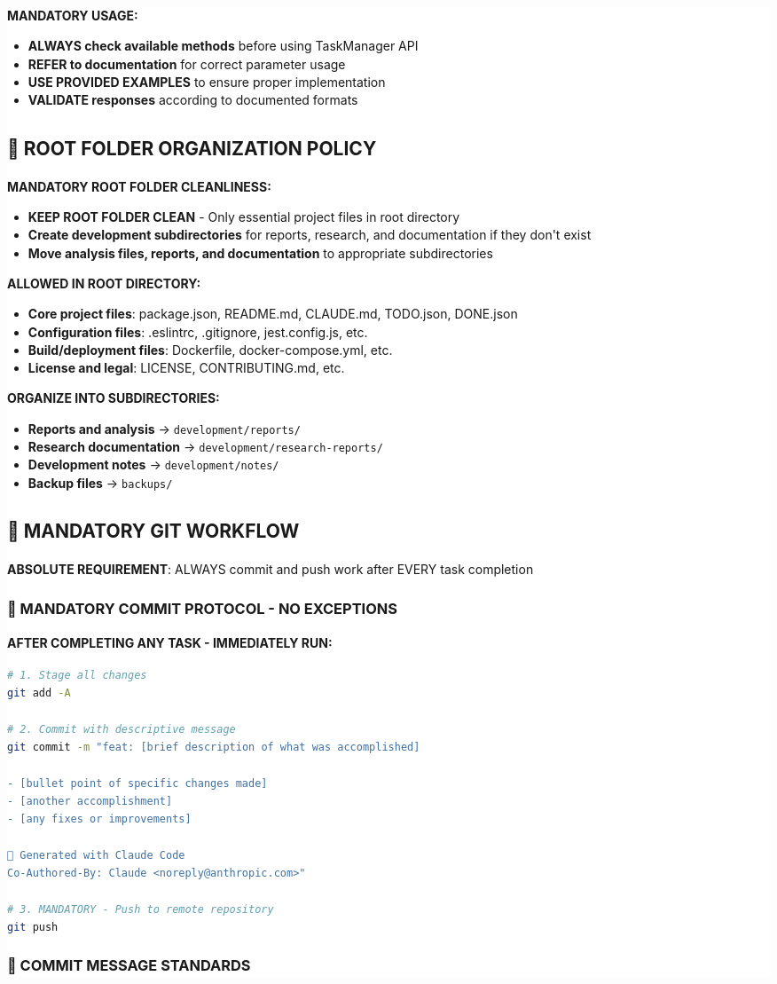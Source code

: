 **MANDATORY USAGE:**
- **ALWAYS check available methods** before using TaskManager API
- **REFER to documentation** for correct parameter usage
- **USE PROVIDED EXAMPLES** to ensure proper implementation
- **VALIDATE responses** according to documented formats

## 🚨 ROOT FOLDER ORGANIZATION POLICY

**MANDATORY ROOT FOLDER CLEANLINESS:**
- **KEEP ROOT FOLDER CLEAN** - Only essential project files in root directory
- **Create development subdirectories** for reports, research, and documentation if they don't exist
- **Move analysis files, reports, and documentation** to appropriate subdirectories

**ALLOWED IN ROOT DIRECTORY:**
- **Core project files**: package.json, README.md, CLAUDE.md, TODO.json, DONE.json
- **Configuration files**: .eslintrc, .gitignore, jest.config.js, etc.
- **Build/deployment files**: Dockerfile, docker-compose.yml, etc.
- **License and legal**: LICENSE, CONTRIBUTING.md, etc.

**ORGANIZE INTO SUBDIRECTORIES:**
- **Reports and analysis** → `development/reports/` 
- **Research documentation** → `development/research-reports/`
- **Development notes** → `development/notes/`
- **Backup files** → `backups/`

## 🚨 MANDATORY GIT WORKFLOW

**ABSOLUTE REQUIREMENT**: ALWAYS commit and push work after EVERY task completion

### 🔴 MANDATORY COMMIT PROTOCOL - NO EXCEPTIONS

**AFTER COMPLETING ANY TASK - IMMEDIATELY RUN:**

```bash
# 1. Stage all changes
git add -A

# 2. Commit with descriptive message
git commit -m "feat: [brief description of what was accomplished]

- [bullet point of specific changes made]
- [another accomplishment]
- [any fixes or improvements]

🤖 Generated with Claude Code
Co-Authored-By: Claude <noreply@anthropic.com>"

# 3. MANDATORY - Push to remote repository
git push
```

### 📝 COMMIT MESSAGE STANDARDS
